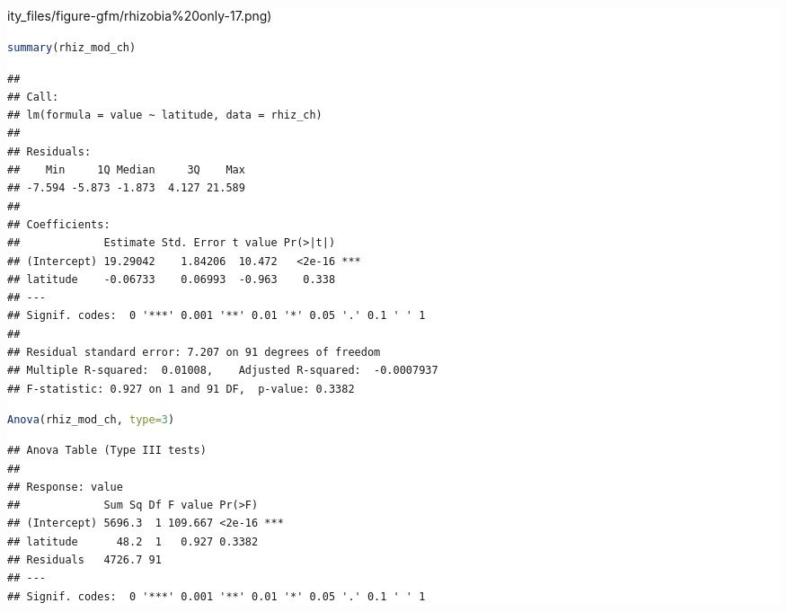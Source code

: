 ity_files/figure-gfm/rhizobia%20only-17.png)

``` r
summary(rhiz_mod_ch)
```

    ## 
    ## Call:
    ## lm(formula = value ~ latitude, data = rhiz_ch)
    ## 
    ## Residuals:
    ##    Min     1Q Median     3Q    Max 
    ## -7.594 -5.873 -1.873  4.127 21.589 
    ## 
    ## Coefficients:
    ##             Estimate Std. Error t value Pr(>|t|)    
    ## (Intercept) 19.29042    1.84206  10.472   <2e-16 ***
    ## latitude    -0.06733    0.06993  -0.963    0.338    
    ## ---
    ## Signif. codes:  0 '***' 0.001 '**' 0.01 '*' 0.05 '.' 0.1 ' ' 1
    ## 
    ## Residual standard error: 7.207 on 91 degrees of freedom
    ## Multiple R-squared:  0.01008,    Adjusted R-squared:  -0.0007937 
    ## F-statistic: 0.927 on 1 and 91 DF,  p-value: 0.3382

``` r
Anova(rhiz_mod_ch, type=3)
```

    ## Anova Table (Type III tests)
    ## 
    ## Response: value
    ##             Sum Sq Df F value Pr(>F)    
    ## (Intercept) 5696.3  1 109.667 <2e-16 ***
    ## latitude      48.2  1   0.927 0.3382    
    ## Residuals   4726.7 91                   
    ## ---
    ## Signif. codes:  0 '***' 0.001 '**' 0.01 '*' 0.05 '.' 0.1 ' ' 1
